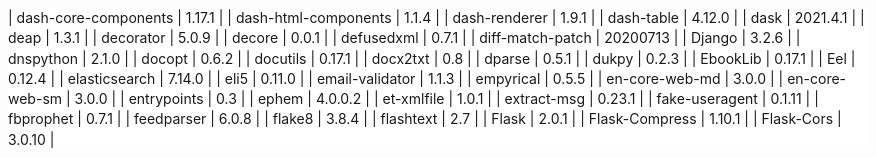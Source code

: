 | dash-core-components | 1.17.1 |
| dash-html-components | 1.1.4 |
| dash-renderer | 1.9.1 |
| dash-table | 4.12.0 |
| dask | 2021.4.1 |
| deap | 1.3.1 |
| decorator | 5.0.9 |
| decore | 0.0.1 |
| defusedxml | 0.7.1 |
| diff-match-patch | 20200713 |
| Django | 3.2.6 |
| dnspython | 2.1.0 |
| docopt | 0.6.2 |
| docutils | 0.17.1 |
| docx2txt | 0.8 |
| dparse | 0.5.1 |
| dukpy | 0.2.3 |
| EbookLib | 0.17.1 |
| Eel | 0.12.4 |
| elasticsearch | 7.14.0 |
| eli5 | 0.11.0 |
| email-validator | 1.1.3 |
| empyrical | 0.5.5 |
| en-core-web-md | 3.0.0 |
| en-core-web-sm | 3.0.0 |
| entrypoints | 0.3 |
| ephem | 4.0.0.2 |
| et-xmlfile | 1.0.1 |
| extract-msg | 0.23.1 |
| fake-useragent | 0.1.11 |
| fbprophet | 0.7.1 |
| feedparser | 6.0.8 |
| flake8 | 3.8.4 |
| flashtext | 2.7 |
| Flask | 2.0.1 |
| Flask-Compress | 1.10.1 |
| Flask-Cors | 3.0.10 |